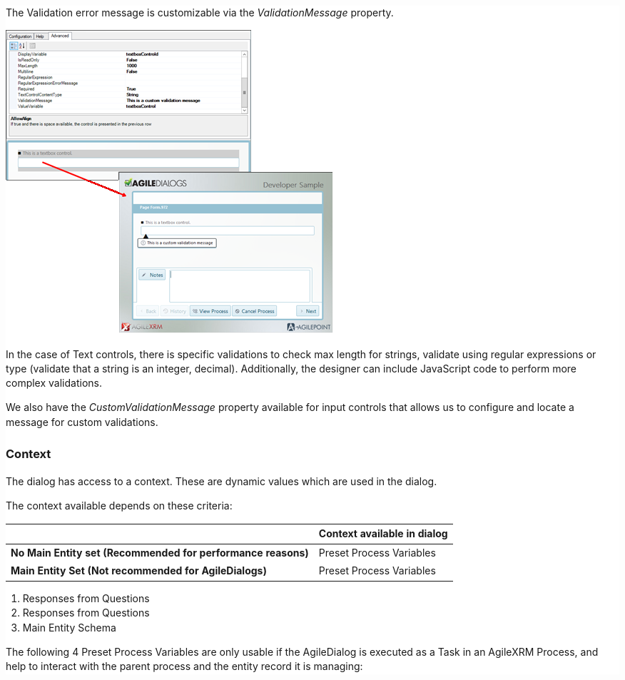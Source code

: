 The Validation error message is customizable via the *ValidationMessage*
property.

![](media/AgileDialogsDesignGuide/AgileDialogsDesignGuide_04.png)

In the case of Text controls, there is specific validations to check max length
for strings, validate using regular expressions or type (validate that a string
is an integer, decimal). Additionally, the designer can include JavaScript code
to perform more complex validations.


We also have the *CustomValidationMessage* property available for input controls that allows us to configure and locate a message for custom validations.

### Context

The dialog has access to a context. These are dynamic values which are used in
the dialog.

The context available depends on these criteria:

|| Context available in dialog |
|--------------------------------------------------------------|---------------------------------|
| **No Main Entity set (Recommended for performance reasons)** | Preset Process Variables        |
| **Main Entity Set (Not recommended for AgileDialogs)**       | Preset Process Variables        |

1.  Responses from Questions
2.  Responses from Questions
3.  Main Entity Schema

The following 4 Preset Process Variables are only usable if the AgileDialog is
executed as a Task in an AgileXRM Process, and help to interact with the parent
process and the entity record it is managing:
